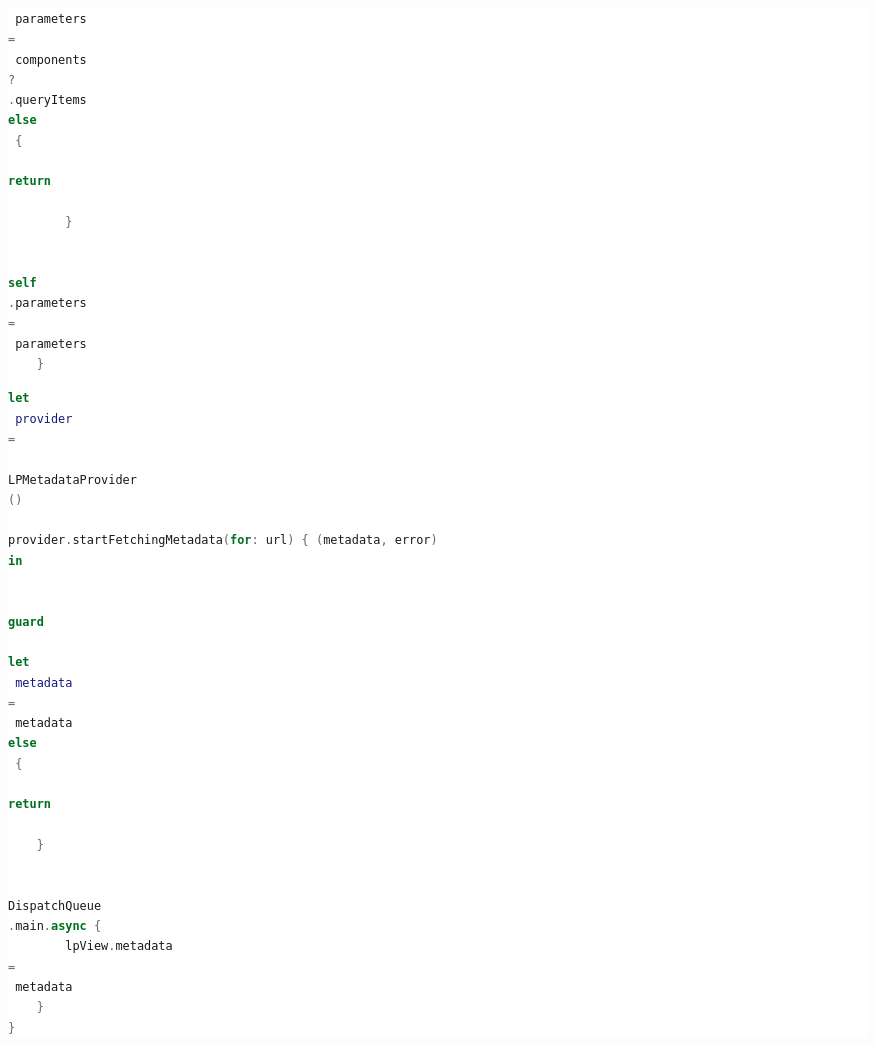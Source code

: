 ```swift
 parameters 
=
 components
?
.queryItems 
else
 {
            
return

        }

        
self
.parameters 
=
 parameters
    }
```

```swift
let
 provider 
=
 
LPMetadataProvider
()

provider.startFetchingMetadata(for: url) { (metadata, error) 
in

    
guard
 
let
 metadata 
=
 metadata 
else
 {
        
return

    }

    
DispatchQueue
.main.async {
        lpView.metadata 
=
 metadata
    }
}
```
